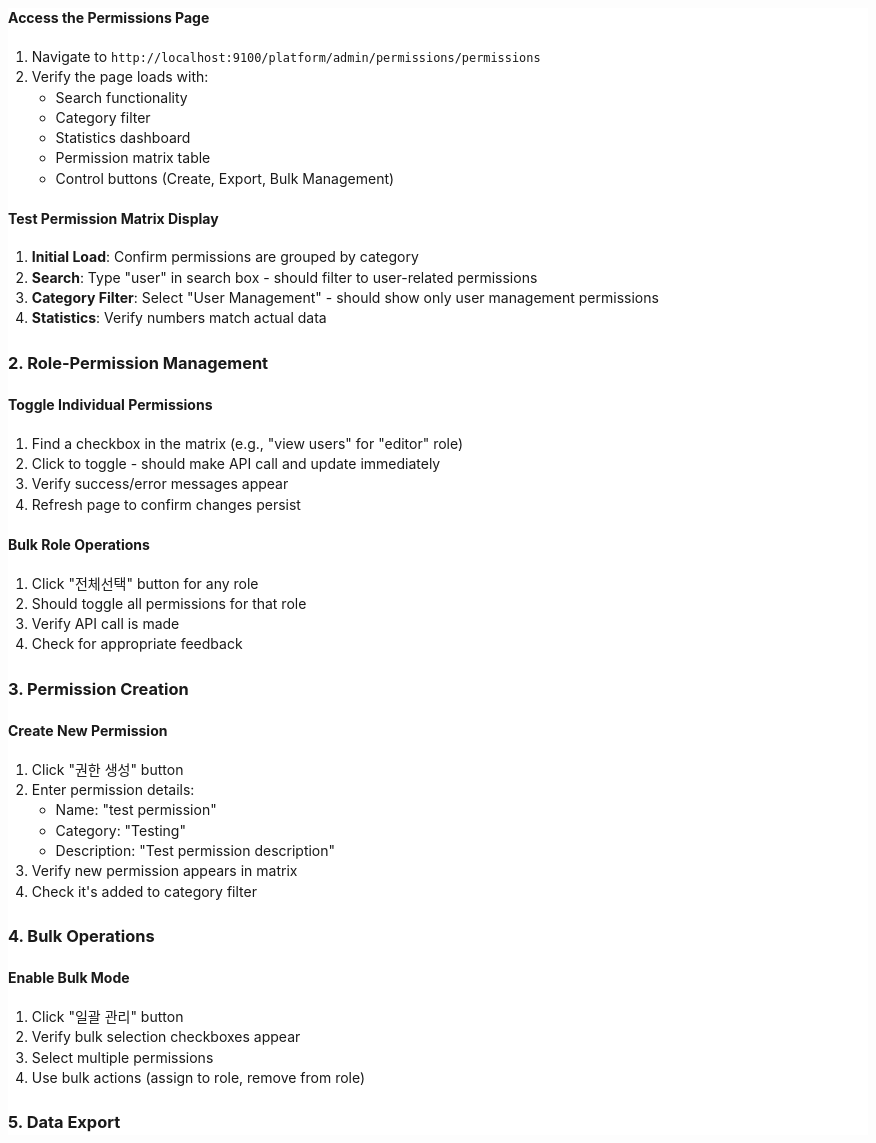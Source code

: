 #### Access the Permissions Page
1. Navigate to `http://localhost:9100/platform/admin/permissions/permissions`
2. Verify the page loads with:
   - Search functionality
   - Category filter
   - Statistics dashboard
   - Permission matrix table
   - Control buttons (Create, Export, Bulk Management)

#### Test Permission Matrix Display
1. **Initial Load**: Confirm permissions are grouped by category
2. **Search**: Type "user" in search box - should filter to user-related permissions
3. **Category Filter**: Select "User Management" - should show only user management permissions
4. **Statistics**: Verify numbers match actual data

### 2. Role-Permission Management

#### Toggle Individual Permissions
1. Find a checkbox in the matrix (e.g., "view users" for "editor" role)
2. Click to toggle - should make API call and update immediately
3. Verify success/error messages appear
4. Refresh page to confirm changes persist

#### Bulk Role Operations
1. Click "전체선택" button for any role
2. Should toggle all permissions for that role
3. Verify API call is made
4. Check for appropriate feedback

### 3. Permission Creation

#### Create New Permission
1. Click "권한 생성" button
2. Enter permission details:
   - Name: "test permission"
   - Category: "Testing"
   - Description: "Test permission description"
3. Verify new permission appears in matrix
4. Check it's added to category filter

### 4. Bulk Operations

#### Enable Bulk Mode
1. Click "일괄 관리" button
2. Verify bulk selection checkboxes appear
3. Select multiple permissions
4. Use bulk actions (assign to role, remove from role)

### 5. Data Export
